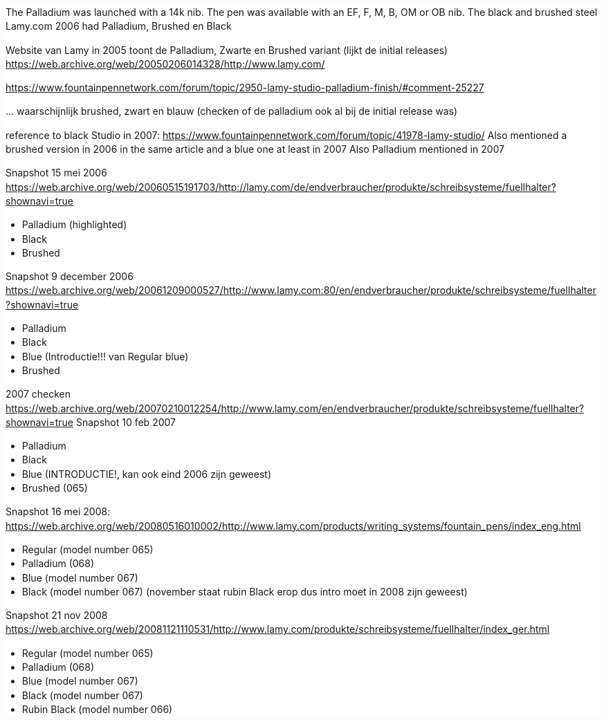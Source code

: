 The Palladium was launched with a 14k nib. The pen was available with an EF, F, M, B, OM or OB nib. The black and brushed steel
Lamy.com
2006 had Palladium, Brushed en Black

Website van Lamy in 2005 toont de Palladium, Zwarte en Brushed variant (lijkt de initial releases)
https://web.archive.org/web/20050206014328/http://www.lamy.com/


https://www.fountainpennetwork.com/forum/topic/2950-lamy-studio-palladium-finish/#comment-25227

... waarschijnlijk brushed, zwart en blauw (checken of de palladium ook al bij de initial release was)

reference to black Studio in 2007: https://www.fountainpennetwork.com/forum/topic/41978-lamy-studio/
Also mentioned a brushed version in 2006 in the same article and a blue one at least in 2007
Also Palladium mentioned in 2007

Snapshot 15 mei 2006
https://web.archive.org/web/20060515191703/http://lamy.com/de/endverbraucher/produkte/schreibsysteme/fuellhalter?shownavi=true
- Palladium (highlighted)
- Black
- Brushed

Snapshot 9 december 2006
https://web.archive.org/web/20061209000527/http://www.lamy.com:80/en/endverbraucher/produkte/schreibsysteme/fuellhalter?shownavi=true
- Palladium
- Black
- Blue (Introductie!!! van Regular blue)
- Brushed

2007 checken
https://web.archive.org/web/20070210012254/http://www.lamy.com/en/endverbraucher/produkte/schreibsysteme/fuellhalter?shownavi=true
Snapshot 10 feb 2007
- Palladium
- Black
- Blue (INTRODUCTIE!, kan ook eind 2006 zijn geweest)
- Brushed (065)

Snapshot 16 mei 2008:
https://web.archive.org/web/20080516010002/http://www.lamy.com/products/writing_systems/fountain_pens/index_eng.html
- Regular (model number 065)
- Palladium (068)
- Blue (model number 067)
- Black (model number 067)
(november staat rubin Black erop dus intro moet in 2008 zijn geweest)

Snapshot 21 nov 2008
https://web.archive.org/web/20081121110531/http://www.lamy.com/produkte/schreibsysteme/fuellhalter/index_ger.html
- Regular (model number 065)
- Palladium (068)
- Blue (model number 067)
- Black (model number 067)
- Rubin Black (model number 066)
